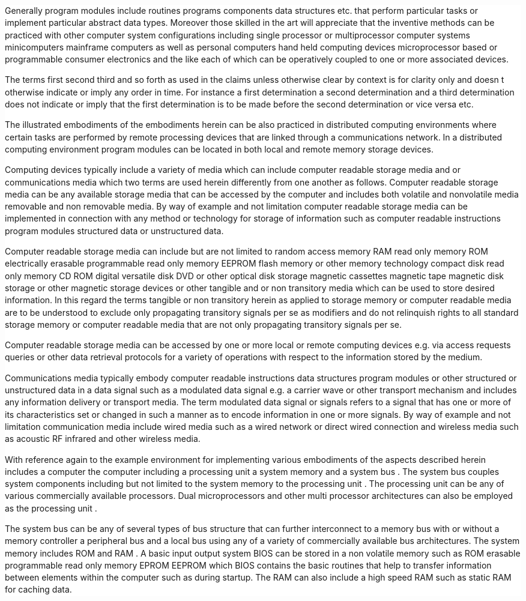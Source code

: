 Generally program modules include routines programs components data structures etc. that perform particular tasks or implement particular abstract data types. Moreover those skilled in the art will appreciate that the inventive methods can be practiced with other computer system configurations including single processor or multiprocessor computer systems minicomputers mainframe computers as well as personal computers hand held computing devices microprocessor based or programmable consumer electronics and the like each of which can be operatively coupled to one or more associated devices.

The terms first second third and so forth as used in the claims unless otherwise clear by context is for clarity only and doesn t otherwise indicate or imply any order in time. For instance a first determination a second determination and a third determination does not indicate or imply that the first determination is to be made before the second determination or vice versa etc.

The illustrated embodiments of the embodiments herein can be also practiced in distributed computing environments where certain tasks are performed by remote processing devices that are linked through a communications network. In a distributed computing environment program modules can be located in both local and remote memory storage devices.

Computing devices typically include a variety of media which can include computer readable storage media and or communications media which two terms are used herein differently from one another as follows. Computer readable storage media can be any available storage media that can be accessed by the computer and includes both volatile and nonvolatile media removable and non removable media. By way of example and not limitation computer readable storage media can be implemented in connection with any method or technology for storage of information such as computer readable instructions program modules structured data or unstructured data.

Computer readable storage media can include but are not limited to random access memory RAM read only memory ROM electrically erasable programmable read only memory EEPROM flash memory or other memory technology compact disk read only memory CD ROM digital versatile disk DVD or other optical disk storage magnetic cassettes magnetic tape magnetic disk storage or other magnetic storage devices or other tangible and or non transitory media which can be used to store desired information. In this regard the terms tangible or non transitory herein as applied to storage memory or computer readable media are to be understood to exclude only propagating transitory signals per se as modifiers and do not relinquish rights to all standard storage memory or computer readable media that are not only propagating transitory signals per se.

Computer readable storage media can be accessed by one or more local or remote computing devices e.g. via access requests queries or other data retrieval protocols for a variety of operations with respect to the information stored by the medium.

Communications media typically embody computer readable instructions data structures program modules or other structured or unstructured data in a data signal such as a modulated data signal e.g. a carrier wave or other transport mechanism and includes any information delivery or transport media. The term modulated data signal or signals refers to a signal that has one or more of its characteristics set or changed in such a manner as to encode information in one or more signals. By way of example and not limitation communication media include wired media such as a wired network or direct wired connection and wireless media such as acoustic RF infrared and other wireless media.

With reference again to the example environment for implementing various embodiments of the aspects described herein includes a computer the computer including a processing unit a system memory and a system bus . The system bus couples system components including but not limited to the system memory to the processing unit . The processing unit can be any of various commercially available processors. Dual microprocessors and other multi processor architectures can also be employed as the processing unit .

The system bus can be any of several types of bus structure that can further interconnect to a memory bus with or without a memory controller a peripheral bus and a local bus using any of a variety of commercially available bus architectures. The system memory includes ROM and RAM . A basic input output system BIOS can be stored in a non volatile memory such as ROM erasable programmable read only memory EPROM EEPROM which BIOS contains the basic routines that help to transfer information between elements within the computer such as during startup. The RAM can also include a high speed RAM such as static RAM for caching data.

